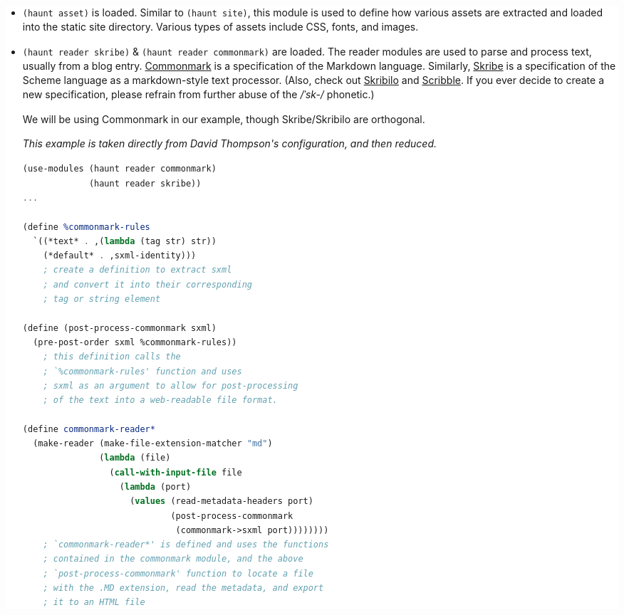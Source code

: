 - `(haunt asset)` is loaded. Similar to `(haunt site)`, this module is
  used to define how various assets are extracted and loaded into the
  static site directory. Various types of assets include CSS, fonts,
  and images.
  
- `(haunt reader skribe)` & `(haunt reader commonmark)` are
  loaded. The reader modules are used to parse and process text,
  usually from a blog entry. [Commonmark](https://commonmark.org/) is a
  specification of the Markdown language. Similarly,
  [Skribe](https://www-sop.inria.fr/mimosa/fp/Skribe/) is a
  specification of the Scheme language as a markdown-style text
  processor. (Also, check out [Skribilo](https://www.nongnu.org/skribilo/)
  and [Scribble](https://docs.racket-lang.org/scribble/). If you ever
  decide to create a new specification, please refrain from further
  abuse of the _/ˈsk-/_ phonetic.)
  
  We will be using Commonmark in our example, though Skribe/Skribilo
  are orthogonal.
  
  _This example is taken directly from David Thompson's configuration,
  and then reduced._
  
  ```scheme
  (use-modules (haunt reader commonmark)
	           (haunt reader skribe))
  ...

  (define %commonmark-rules
    `((*text* . ,(lambda (tag str) str))
	  (*default* . ,sxml-identity)))
	  ; create a definition to extract sxml
	  ; and convert it into their corresponding
	  ; tag or string element

  (define (post-process-commonmark sxml)
    (pre-post-order sxml %commonmark-rules))
	  ; this definition calls the
	  ; `%commonmark-rules' function and uses
	  ; sxml as an argument to allow for post-processing
	  ; of the text into a web-readable file format.

  (define commonmark-reader*
    (make-reader (make-file-extension-matcher "md")
                 (lambda (file)
                   (call-with-input-file file
                     (lambda (port)
                       (values (read-metadata-headers port)
                               (post-process-commonmark
                                (commonmark->sxml port))))))))
      ; `commonmark-reader*' is defined and uses the functions
	  ; contained in the commonmark module, and the above
	  ; `post-process-commonmark' function to locate a file
	  ; with the .MD extension, read the metadata, and export
	  ; it to an HTML file
  ```
  